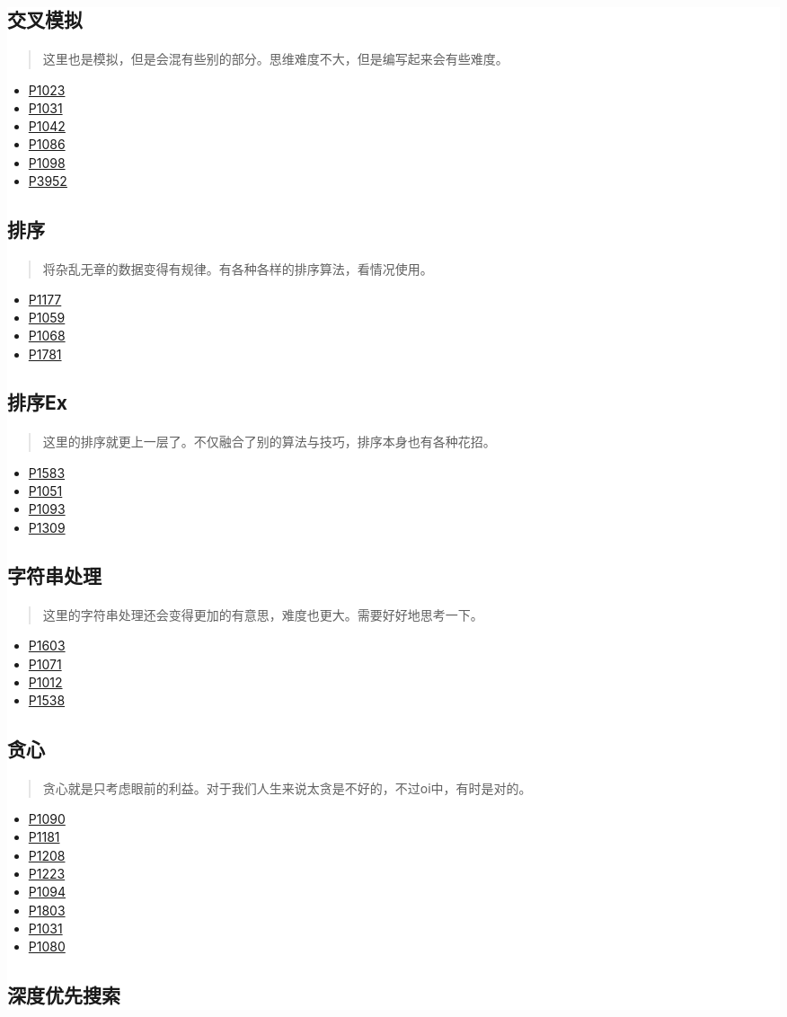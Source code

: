 ## 交叉模拟

> 这里也是模拟，但是会混有些别的部分。思维难度不大，但是编写起来会有些难度。

* [P1023](https://www.luogu.com.cn/problem/P1023)
* [P1031](https://www.luogu.com.cn/problem/P1031)
* [P1042](https://www.luogu.com.cn/problem/P1042)
* [P1086](https://www.luogu.com.cn/problem/P1086)
* [P1098](https://www.luogu.com.cn/problem/P1098)
* [P3952](https://www.luogu.com.cn/problem/P3952)

## 排序

> 将杂乱无章的数据变得有规律。有各种各样的排序算法，看情况使用。

* [P1177](https://www.luogu.com.cn/problem/P1177)
* [P1059](https://www.luogu.com.cn/problem/P1059)
* [P1068](https://www.luogu.com.cn/problem/P1068)
* [P1781](https://www.luogu.com.cn/problem/P1781)

## 排序Ex

> 这里的排序就更上一层了。不仅融合了别的算法与技巧，排序本身也有各种花招。

* [P1583](https://www.luogu.com.cn/problem/P1583)
* [P1051](https://www.luogu.com.cn/problem/P1051)
* [P1093](https://www.luogu.com.cn/problem/P1093)
* [P1309](https://www.luogu.com.cn/problem/P1309)

## 字符串处理

> 这里的字符串处理还会变得更加的有意思，难度也更大。需要好好地思考一下。

* [P1603](https://www.luogu.com.cn/problem/P1603)
* [P1071](https://www.luogu.com.cn/problem/P1071)
* [P1012](https://www.luogu.com.cn/problem/P1012)
* [P1538](https://www.luogu.com.cn/problem/P1538)

## 贪心

> 贪心就是只考虑眼前的利益。对于我们人生来说太贪是不好的，不过oi中，有时是对的。

* [P1090](https://www.luogu.com.cn/problem/P1090)
* [P1181](https://www.luogu.com.cn/problem/P1181)
* [P1208](https://www.luogu.com.cn/problem/P1208)
* [P1223](https://www.luogu.com.cn/problem/P1223)
* [P1094](https://www.luogu.com.cn/problem/P1094)
* [P1803](https://www.luogu.com.cn/problem/P1803)
* [P1031](https://www.luogu.com.cn/problem/P1031)
* [P1080](https://www.luogu.com.cn/problem/P1080)

## 深度优先搜索
